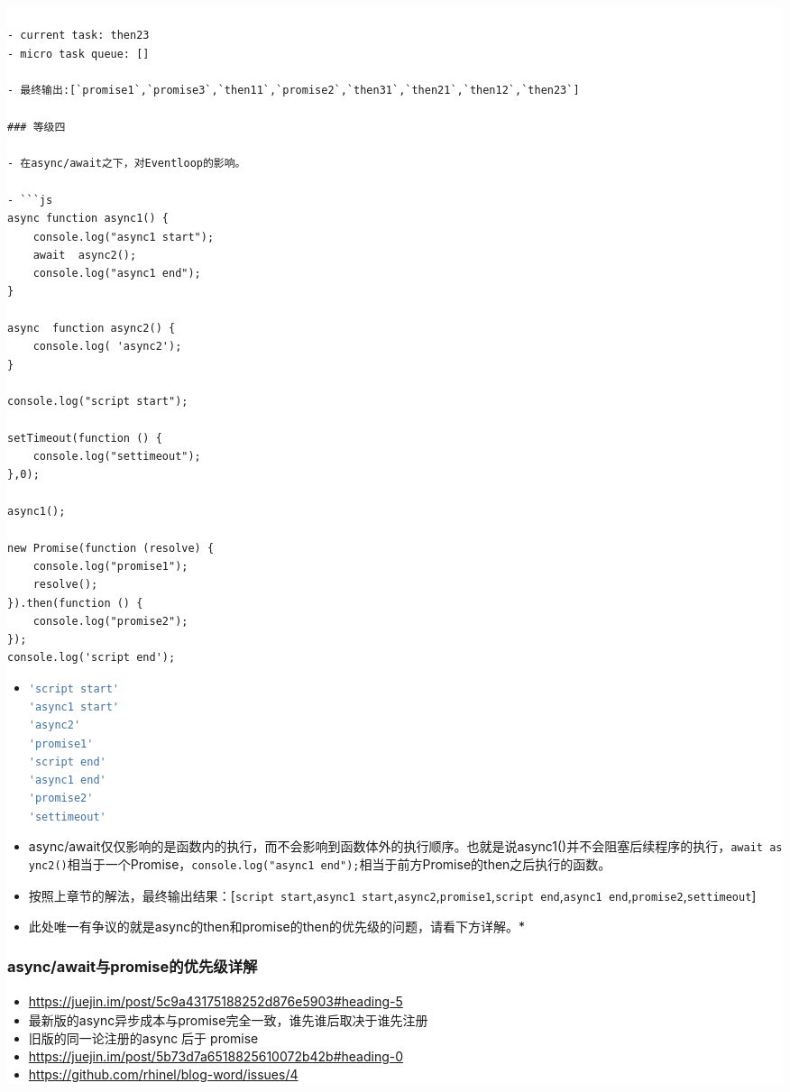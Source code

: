   ```

  - current task: then23
  - micro task queue: []

- 最终输出:[`promise1`,`promise3`,`then11`,`promise2`,`then31`,`then21`,`then12`,`then23`]

### 等级四

- 在async/await之下，对Eventloop的影响。

- ```js
  async function async1() {
      console.log("async1 start");
      await  async2();
      console.log("async1 end");
  }
  
  async  function async2() {
      console.log( 'async2');
  }
  
  console.log("script start");
  
  setTimeout(function () {
      console.log("settimeout");
  },0);
  
  async1();
  
  new Promise(function (resolve) {
      console.log("promise1");
      resolve();
  }).then(function () {
      console.log("promise2");
  });
  console.log('script end'); 
  ```

- ```js
  'script start'
  'async1 start'
  'async2'
  'promise1'
  'script end'
  'async1 end'
  'promise2'
  'settimeout'
  ```

- async/await仅仅影响的是函数内的执行，而不会影响到函数体外的执行顺序。也就是说async1()并不会阻塞后续程序的执行，`await async2()`相当于一个Promise，`console.log("async1 end");`相当于前方Promise的then之后执行的函数。

- 按照上章节的解法，最终输出结果：[`script start`,`async1 start`,`async2`,`promise1`,`script end`,`async1 end`,`promise2`,`settimeout`]

- 此处唯一有争议的就是async的then和promise的then的优先级的问题，请看下方详解。*

### async/await与promise的优先级详解

- https://juejin.im/post/5c9a43175188252d876e5903#heading-5
- 最新版的async异步成本与promise完全一致，谁先谁后取决于谁先注册
- 旧版的同一论注册的async 后于 promise
- https://juejin.im/post/5b73d7a6518825610072b42b#heading-0
- https://github.com/rhinel/blog-word/issues/4
  ```